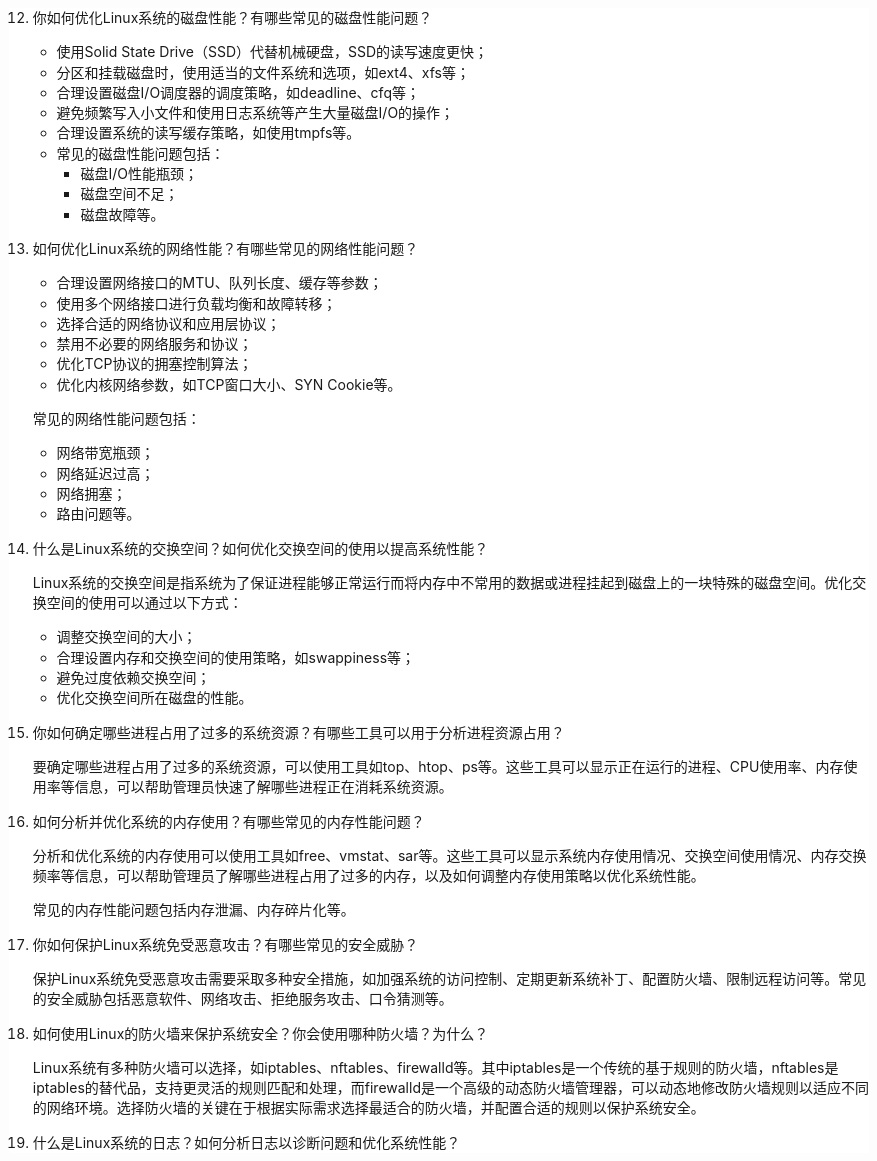     

12. 你如何优化Linux系统的磁盘性能？有哪些常见的磁盘性能问题？

    - 使用Solid State Drive（SSD）代替机械硬盘，SSD的读写速度更快；
    - 分区和挂载磁盘时，使用适当的文件系统和选项，如ext4、xfs等；
    - 合理设置磁盘I/O调度器的调度策略，如deadline、cfq等；
    - 避免频繁写入小文件和使用日志系统等产生大量磁盘I/O的操作；
    - 合理设置系统的读写缓存策略，如使用tmpfs等。
    - 常见的磁盘性能问题包括：
      - 磁盘I/O性能瓶颈；
      - 磁盘空间不足；
      - 磁盘故障等。

13. 如何优化Linux系统的网络性能？有哪些常见的网络性能问题？

    - 合理设置网络接口的MTU、队列长度、缓存等参数；
    - 使用多个网络接口进行负载均衡和故障转移；
    - 选择合适的网络协议和应用层协议；
    - 禁用不必要的网络服务和协议；
    - 优化TCP协议的拥塞控制算法；
    - 优化内核网络参数，如TCP窗口大小、SYN Cookie等。

    常见的网络性能问题包括：

    - 网络带宽瓶颈；
    - 网络延迟过高；
    - 网络拥塞；
    - 路由问题等。

14. 什么是Linux系统的交换空间？如何优化交换空间的使用以提高系统性能？

    Linux系统的交换空间是指系统为了保证进程能够正常运行而将内存中不常用的数据或进程挂起到磁盘上的一块特殊的磁盘空间。优化交换空间的使用可以通过以下方式：

    - 调整交换空间的大小；
    - 合理设置内存和交换空间的使用策略，如swappiness等；
    - 避免过度依赖交换空间；
    - 优化交换空间所在磁盘的性能。

15. 你如何确定哪些进程占用了过多的系统资源？有哪些工具可以用于分析进程资源占用？

    要确定哪些进程占用了过多的系统资源，可以使用工具如top、htop、ps等。这些工具可以显示正在运行的进程、CPU使用率、内存使用率等信息，可以帮助管理员快速了解哪些进程正在消耗系统资源。

16. 如何分析并优化系统的内存使用？有哪些常见的内存性能问题？

    分析和优化系统的内存使用可以使用工具如free、vmstat、sar等。这些工具可以显示系统内存使用情况、交换空间使用情况、内存交换频率等信息，可以帮助管理员了解哪些进程占用了过多的内存，以及如何调整内存使用策略以优化系统性能。

    常见的内存性能问题包括内存泄漏、内存碎片化等。

17. 你如何保护Linux系统免受恶意攻击？有哪些常见的安全威胁？

    保护Linux系统免受恶意攻击需要采取多种安全措施，如加强系统的访问控制、定期更新系统补丁、配置防火墙、限制远程访问等。常见的安全威胁包括恶意软件、网络攻击、拒绝服务攻击、口令猜测等。

18. 如何使用Linux的防火墙来保护系统安全？你会使用哪种防火墙？为什么？

    Linux系统有多种防火墙可以选择，如iptables、nftables、firewalld等。其中iptables是一个传统的基于规则的防火墙，nftables是iptables的替代品，支持更灵活的规则匹配和处理，而firewalld是一个高级的动态防火墙管理器，可以动态地修改防火墙规则以适应不同的网络环境。选择防火墙的关键在于根据实际需求选择最适合的防火墙，并配置合适的规则以保护系统安全。

19. 什么是Linux系统的日志？如何分析日志以诊断问题和优化系统性能？
